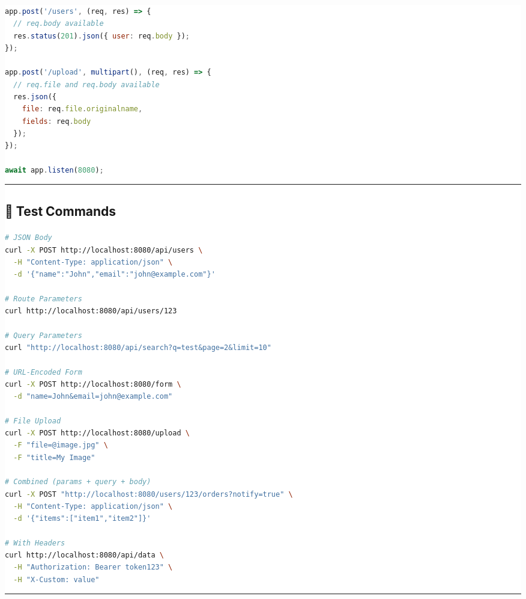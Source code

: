 ```javascript
app.post('/users', (req, res) => {
  // req.body available
  res.status(201).json({ user: req.body });
});

app.post('/upload', multipart(), (req, res) => {
  // req.file and req.body available
  res.json({ 
    file: req.file.originalname,
    fields: req.body 
  });
});

await app.listen(8080);
```

---

## 🎯 **Test Commands**

```bash
# JSON Body
curl -X POST http://localhost:8080/api/users \
  -H "Content-Type: application/json" \
  -d '{"name":"John","email":"john@example.com"}'

# Route Parameters
curl http://localhost:8080/api/users/123

# Query Parameters
curl "http://localhost:8080/api/search?q=test&page=2&limit=10"

# URL-Encoded Form
curl -X POST http://localhost:8080/form \
  -d "name=John&email=john@example.com"

# File Upload
curl -X POST http://localhost:8080/upload \
  -F "file=@image.jpg" \
  -F "title=My Image"

# Combined (params + query + body)
curl -X POST "http://localhost:8080/users/123/orders?notify=true" \
  -H "Content-Type: application/json" \
  -d '{"items":["item1","item2"]}'

# With Headers
curl http://localhost:8080/api/data \
  -H "Authorization: Bearer token123" \
  -H "X-Custom: value"
```

---